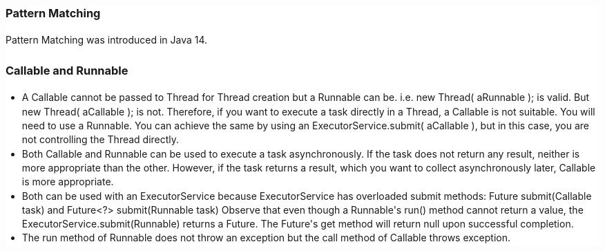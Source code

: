 ### Pattern Matching
Pattern Matching was introduced in Java 14.

### Callable and Runnable
- A Callable cannot be passed to Thread for Thread creation but a Runnable can be. i.e. new Thread( aRunnable ); is valid. But new Thread( aCallable ); is not. Therefore, if you want to execute a task directly in a Thread, a Callable is not suitable. 
You will need to use a Runnable. You can achieve the same by using an ExecutorService.submit( aCallable ), but in this case, you are not controlling the Thread directly.
- Both Callable and Runnable can be used to execute a task asynchronously. If the task does not return any result, neither is more appropriate than the other. However, if the task returns a result, which you want to collect asynchronously later, Callable is more appropriate.
- Both can be used with an ExecutorService because ExecutorService has overloaded submit methods: <T> Future<T> submit(Callable<T> task) and Future<?> submit(Runnable task) Observe that even though a Runnable's run() method cannot return a value, the ExecutorService.submit(Runnable) returns a Future. The Future's get method will return null upon successful completion.
- The run method of Runnable does not throw an exception but the call method of Callable throws exception.